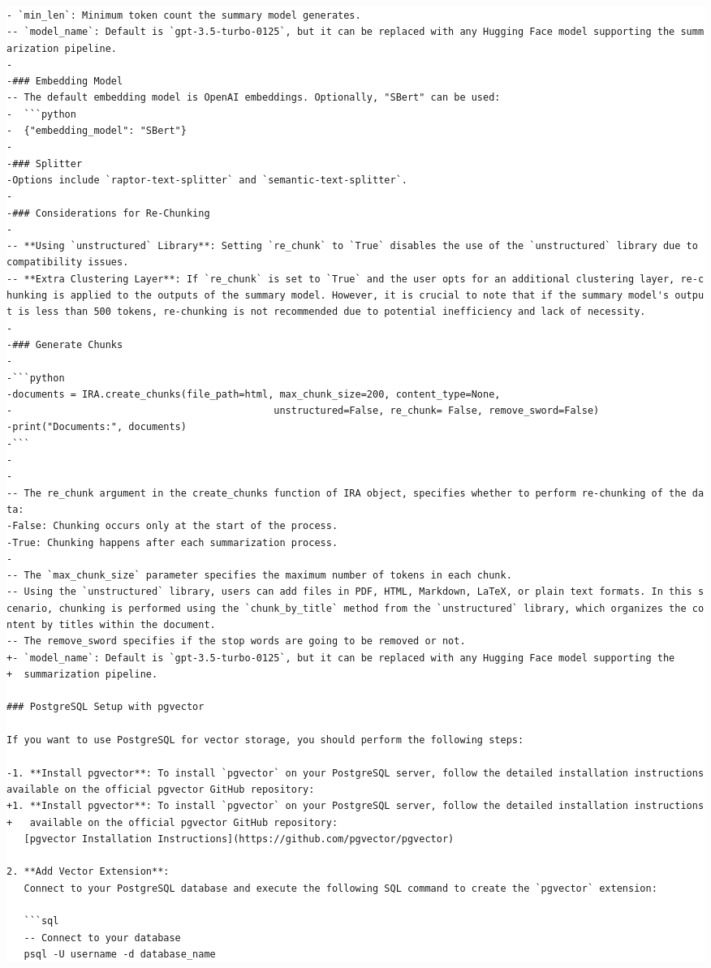  ```
 - `min_len`: Minimum token count the summary model generates.
-- `model_name`: Default is `gpt-3.5-turbo-0125`, but it can be replaced with any Hugging Face model supporting the summarization pipeline.
-
-### Embedding Model
-- The default embedding model is OpenAI embeddings. Optionally, "SBert" can be used:
-  ```python
-  {"embedding_model": "SBert"}
-
-### Splitter
-Options include `raptor-text-splitter` and `semantic-text-splitter`.
-
-### Considerations for Re-Chunking
-
-- **Using `unstructured` Library**: Setting `re_chunk` to `True` disables the use of the `unstructured` library due to compatibility issues.
-- **Extra Clustering Layer**: If `re_chunk` is set to `True` and the user opts for an additional clustering layer, re-chunking is applied to the outputs of the summary model. However, it is crucial to note that if the summary model's output is less than 500 tokens, re-chunking is not recommended due to potential inefficiency and lack of necessity.
-
-### Generate Chunks
-
-```python
-documents = IRA.create_chunks(file_path=html, max_chunk_size=200, content_type=None,
-                                             unstructured=False, re_chunk= False, remove_sword=False)
-print("Documents:", documents)
-```
-
-  
-- The re_chunk argument in the create_chunks function of IRA object, specifies whether to perform re-chunking of the data:
-False: Chunking occurs only at the start of the process.
-True: Chunking happens after each summarization process.
-
-- The `max_chunk_size` parameter specifies the maximum number of tokens in each chunk.
-- Using the `unstructured` library, users can add files in PDF, HTML, Markdown, LaTeX, or plain text formats. In this scenario, chunking is performed using the `chunk_by_title` method from the `unstructured` library, which organizes the content by titles within the document.
-- The remove_sword specifies if the stop words are going to be removed or not.
+- `model_name`: Default is `gpt-3.5-turbo-0125`, but it can be replaced with any Hugging Face model supporting the
+  summarization pipeline.
 
 ### PostgreSQL Setup with pgvector
 
 If you want to use PostgreSQL for vector storage, you should perform the following steps:
 
-1. **Install pgvector**: To install `pgvector` on your PostgreSQL server, follow the detailed installation instructions available on the official pgvector GitHub repository:
+1. **Install pgvector**: To install `pgvector` on your PostgreSQL server, follow the detailed installation instructions
+   available on the official pgvector GitHub repository:
    [pgvector Installation Instructions](https://github.com/pgvector/pgvector)
 
 2. **Add Vector Extension**:
    Connect to your PostgreSQL database and execute the following SQL command to create the `pgvector` extension:
 
    ```sql
    -- Connect to your database
    psql -U username -d database_name
 ```